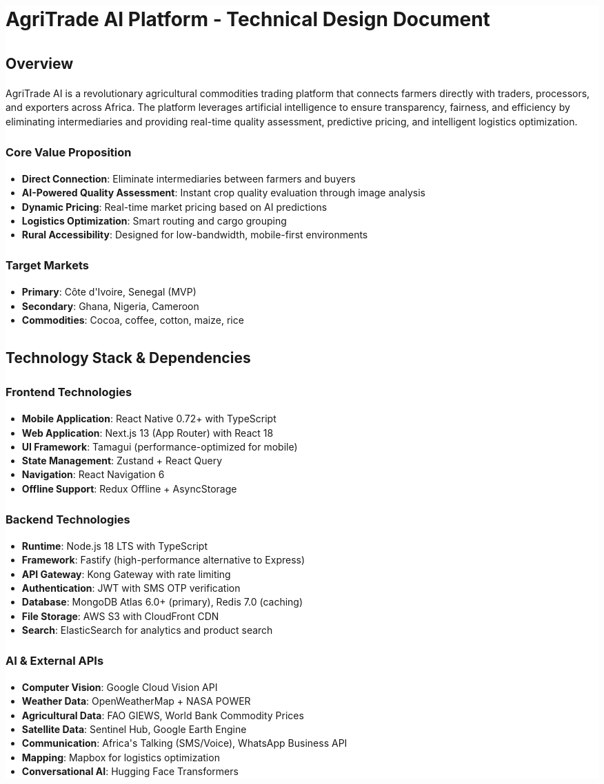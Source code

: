 # AgriTrade AI Platform - Technical Design Document

## Overview

AgriTrade AI is a revolutionary agricultural commodities trading platform that connects farmers directly with traders, processors, and exporters across Africa. The platform leverages artificial intelligence to ensure transparency, fairness, and efficiency by eliminating intermediaries and providing real-time quality assessment, predictive pricing, and intelligent logistics optimization.

### Core Value Proposition
- **Direct Connection**: Eliminate intermediaries between farmers and buyers
- **AI-Powered Quality Assessment**: Instant crop quality evaluation through image analysis
- **Dynamic Pricing**: Real-time market pricing based on AI predictions
- **Logistics Optimization**: Smart routing and cargo grouping
- **Rural Accessibility**: Designed for low-bandwidth, mobile-first environments

### Target Markets
- **Primary**: Côte d'Ivoire, Senegal (MVP)
- **Secondary**: Ghana, Nigeria, Cameroon
- **Commodities**: Cocoa, coffee, cotton, maize, rice

## Technology Stack & Dependencies

### Frontend Technologies
- **Mobile Application**: React Native 0.72+ with TypeScript
- **Web Application**: Next.js 13 (App Router) with React 18
- **UI Framework**: Tamagui (performance-optimized for mobile)
- **State Management**: Zustand + React Query
- **Navigation**: React Navigation 6
- **Offline Support**: Redux Offline + AsyncStorage

### Backend Technologies
- **Runtime**: Node.js 18 LTS with TypeScript
- **Framework**: Fastify (high-performance alternative to Express)
- **API Gateway**: Kong Gateway with rate limiting
- **Authentication**: JWT with SMS OTP verification
- **Database**: MongoDB Atlas 6.0+ (primary), Redis 7.0 (caching)
- **File Storage**: AWS S3 with CloudFront CDN
- **Search**: ElasticSearch for analytics and product search

### AI & External APIs
- **Computer Vision**: Google Cloud Vision API
- **Weather Data**: OpenWeatherMap + NASA POWER
- **Agricultural Data**: FAO GIEWS, World Bank Commodity Prices
- **Satellite Data**: Sentinel Hub, Google Earth Engine
- **Communication**: Africa's Talking (SMS/Voice), WhatsApp Business API
- **Mapping**: Mapbox for logistics optimization
- **Conversational AI**: Hugging Face Transformers

